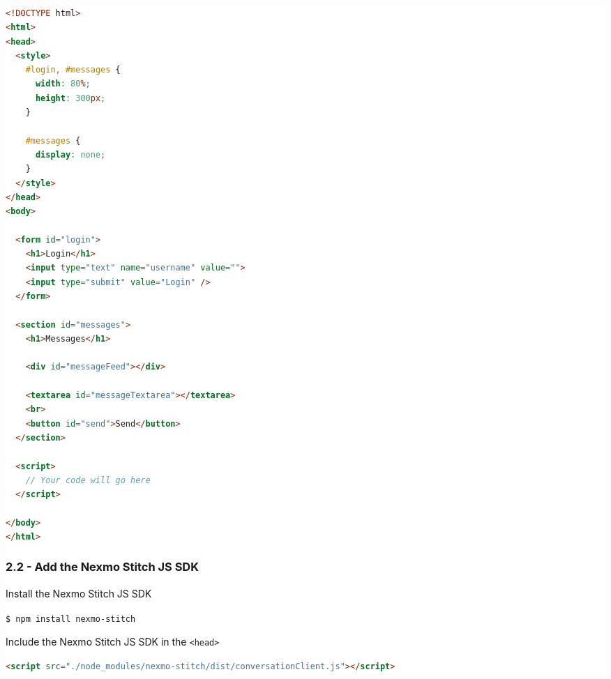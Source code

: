 ```html
<!DOCTYPE html>
<html>
<head>
  <style>
    #login, #messages {
      width: 80%;
      height: 300px;
    }

    #messages {
      display: none;
    }
  </style>
</head>
<body>

  <form id="login">
    <h1>Login</h1>
    <input type="text" name="username" value="">
    <input type="submit" value="Login" />
  </form>

  <section id="messages">
    <h1>Messages</h1>

    <div id="messageFeed"></div>

    <textarea id="messageTextarea"></textarea>
    <br>
    <button id="send">Send</button>
  </section>

  <script>
    // Your code will go here
  </script>

</body>
</html>
```

### 2.2 - Add the Nexmo Stitch JS SDK

Install the Nexmo Stitch JS SDK

```bash
$ npm install nexmo-stitch
```

Include the Nexmo Stitch JS SDK in the `<head>`

```html
<script src="./node_modules/nexmo-stitch/dist/conversationClient.js"></script>
```
